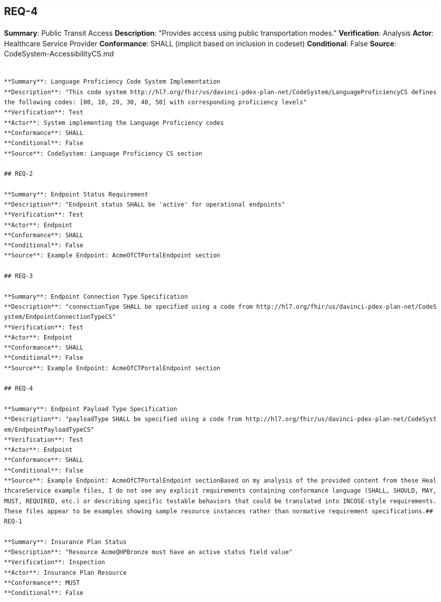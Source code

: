 ## REQ-4

**Summary**: Public Transit Access
**Description**: "Provides access using public transportation modes."
**Verification**: Analysis
**Actor**: Healthcare Service Provider
**Conformance**: SHALL (implicit based on inclusion in codeset)
**Conditional**: False
**Source**: CodeSystem-AccessibilityCS.md
```## REQ-1

**Summary**: Language Proficiency Code System Implementation
**Description**: "This code system http://hl7.org/fhir/us/davinci-pdex-plan-net/CodeSystem/LanguageProficiencyCS defines the following codes: [00, 10, 20, 30, 40, 50] with corresponding proficiency levels"
**Verification**: Test
**Actor**: System implementing the Language Proficiency codes
**Conformance**: SHALL
**Conditional**: False
**Source**: CodeSystem: Language Proficiency CS section

## REQ-2

**Summary**: Endpoint Status Requirement
**Description**: "Endpoint status SHALL be 'active' for operational endpoints"
**Verification**: Test
**Actor**: Endpoint
**Conformance**: SHALL
**Conditional**: False
**Source**: Example Endpoint: AcmeOfCTPortalEndpoint section

## REQ-3

**Summary**: Endpoint Connection Type Specification
**Description**: "connectionType SHALL be specified using a code from http://hl7.org/fhir/us/davinci-pdex-plan-net/CodeSystem/EndpointConnectionTypeCS"
**Verification**: Test
**Actor**: Endpoint
**Conformance**: SHALL
**Conditional**: False
**Source**: Example Endpoint: AcmeOfCTPortalEndpoint section

## REQ-4

**Summary**: Endpoint Payload Type Specification
**Description**: "payloadType SHALL be specified using a code from http://hl7.org/fhir/us/davinci-pdex-plan-net/CodeSystem/EndpointPayloadTypeCS"
**Verification**: Test
**Actor**: Endpoint
**Conformance**: SHALL
**Conditional**: False
**Source**: Example Endpoint: AcmeOfCTPortalEndpoint sectionBased on my analysis of the provided content from these HealthcareService example files, I do not see any explicit requirements containing conformance language (SHALL, SHOULD, MAY, MUST, REQUIRED, etc.) or describing specific testable behaviors that could be translated into INCOSE-style requirements. These files appear to be examples showing sample resource instances rather than normative requirement specifications.## REQ-1

**Summary**: Insurance Plan Status
**Description**: "Resource AcmeQHPBronze must have an active status field value"
**Verification**: Inspection
**Actor**: Insurance Plan Resource
**Conformance**: MUST
**Conditional**: False  
```